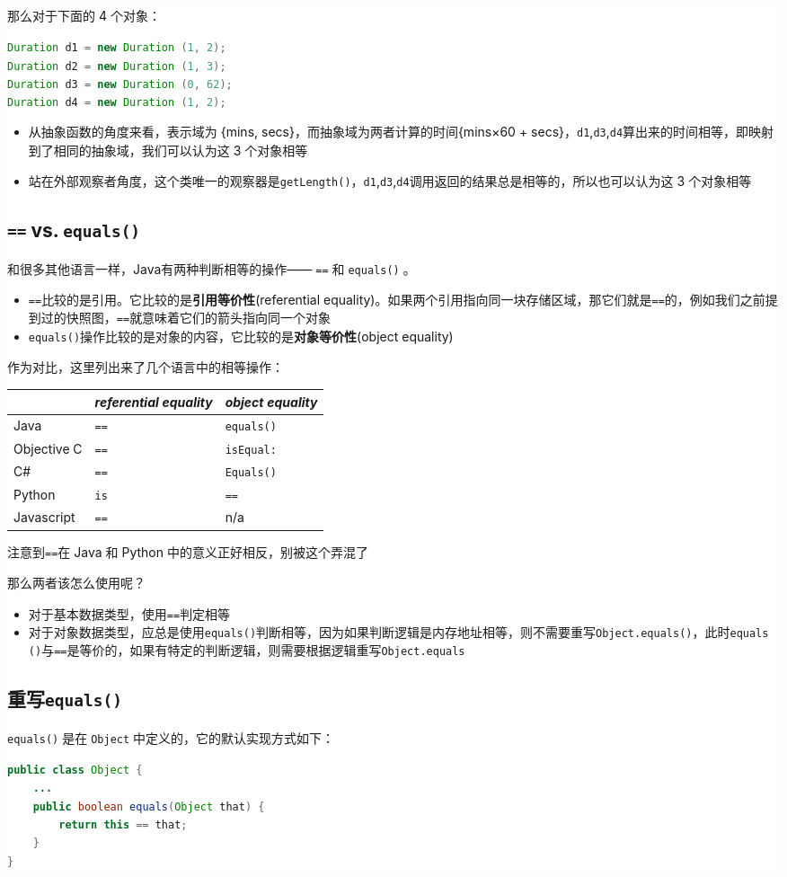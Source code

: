 那么对于下面的 4 个对象：

```java
Duration d1 = new Duration (1, 2);
Duration d2 = new Duration (1, 3);
Duration d3 = new Duration (0, 62);
Duration d4 = new Duration (1, 2);
```

- 从抽象函数的角度来看，表示域为 {mins, secs}，而抽象域为两者计算的时间{mins×60 + secs}，`d1`,`d3`,`d4`算出来的时间相等，即映射到了相同的抽象域，我们可以认为这 3 个对象相等

- 站在外部观察者角度，这个类唯一的观察器是`getLength()`，`d1`,`d3`,`d4`调用返回的结果总是相等的，所以也可以认为这 3 个对象相等

## `==` vs. `equals()`

和很多其他语言一样，Java有两种判断相等的操作—— `==` 和 `equals()` 。

- `==`比较的是引用。它比较的是**引用等价性**(referential equality)。如果两个引用指向同一块存储区域，那它们就是`==`的，例如我们之前提到过的快照图，`==`就意味着它们的箭头指向同一个对象
- `equals()`操作比较的是对象的内容，它比较的是**对象等价性**(object equality)

作为对比，这里列出来了几个语言中的相等操作：

|             | *referential equality* | *object equality* |
| ----------- | ---------------------- | ----------------- |
| Java        | `==`                   | `equals()`        |
| Objective C | `==`                   | `isEqual:`        |
| C#          | `==`                   | `Equals()`        |
| Python      | `is`                   | `==`              |
| Javascript  | `==`                   | n/a               |

注意到`==`在 Java 和 Python 中的意义正好相反，别被这个弄混了

那么两者该怎么使用呢？

- 对于基本数据类型，使用`==`判定相等
- 对于对象数据类型，应总是使用`equals()`判断相等，因为如果判断逻辑是内存地址相等，则不需要重写`Object.equals()`，此时`equals()`与`==`是等价的，如果有特定的判断逻辑，则需要根据逻辑重写`Object.equals`

## 重写`equals()`

`equals()` 是在 `Object` 中定义的，它的默认实现方式如下：

```java
public class Object {
    ...
    public boolean equals(Object that) {
        return this == that;
    }
}
```
